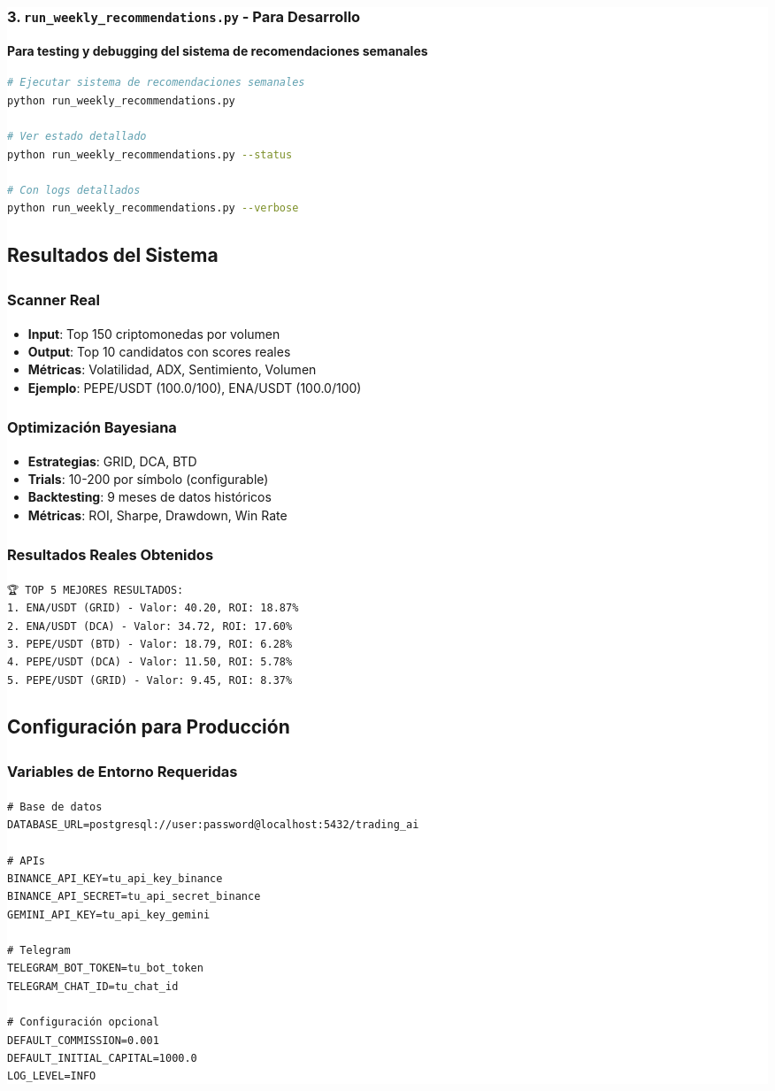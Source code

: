 ### 3. `run_weekly_recommendations.py` - Para Desarrollo
**Para testing y debugging del sistema de recomendaciones semanales**

```bash
# Ejecutar sistema de recomendaciones semanales
python run_weekly_recommendations.py

# Ver estado detallado
python run_weekly_recommendations.py --status

# Con logs detallados
python run_weekly_recommendations.py --verbose
```

## Resultados del Sistema

### Scanner Real
- **Input**: Top 150 criptomonedas por volumen
- **Output**: Top 10 candidatos con scores reales
- **Métricas**: Volatilidad, ADX, Sentimiento, Volumen
- **Ejemplo**: PEPE/USDT (100.0/100), ENA/USDT (100.0/100)

### Optimización Bayesiana
- **Estrategias**: GRID, DCA, BTD
- **Trials**: 10-200 por símbolo (configurable)
- **Backtesting**: 9 meses de datos históricos
- **Métricas**: ROI, Sharpe, Drawdown, Win Rate

### Resultados Reales Obtenidos
```
🏆 TOP 5 MEJORES RESULTADOS:
1. ENA/USDT (GRID) - Valor: 40.20, ROI: 18.87%
2. ENA/USDT (DCA) - Valor: 34.72, ROI: 17.60%
3. PEPE/USDT (BTD) - Valor: 18.79, ROI: 6.28%
4. PEPE/USDT (DCA) - Valor: 11.50, ROI: 5.78%
5. PEPE/USDT (GRID) - Valor: 9.45, ROI: 8.37%
```

## Configuración para Producción

### Variables de Entorno Requeridas

```env
# Base de datos
DATABASE_URL=postgresql://user:password@localhost:5432/trading_ai

# APIs
BINANCE_API_KEY=tu_api_key_binance
BINANCE_API_SECRET=tu_api_secret_binance
GEMINI_API_KEY=tu_api_key_gemini

# Telegram
TELEGRAM_BOT_TOKEN=tu_bot_token
TELEGRAM_CHAT_ID=tu_chat_id

# Configuración opcional
DEFAULT_COMMISSION=0.001
DEFAULT_INITIAL_CAPITAL=1000.0
LOG_LEVEL=INFO
```
